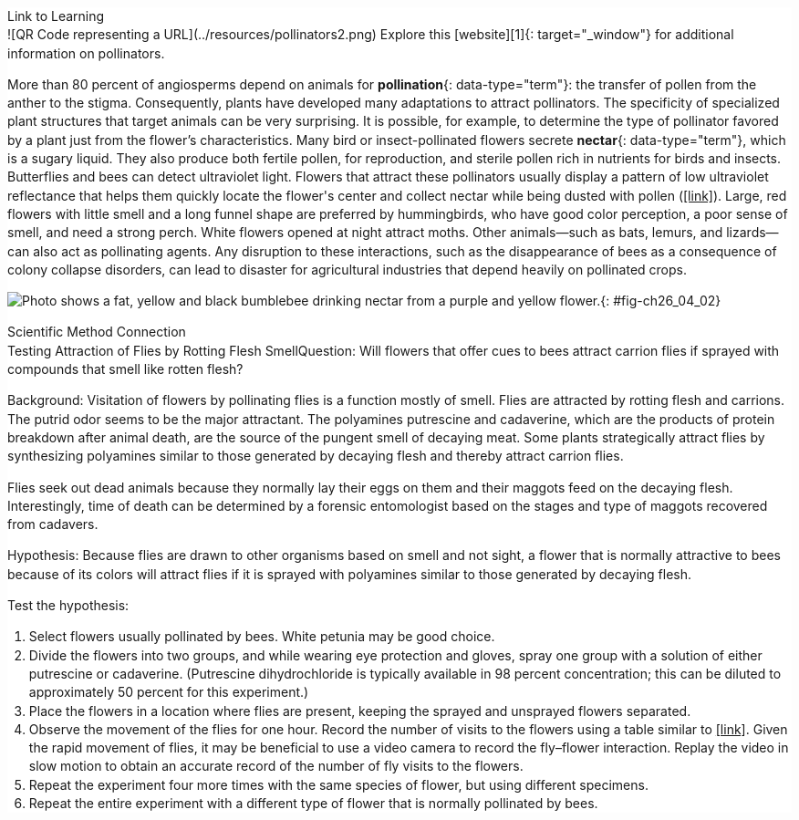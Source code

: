<div data-type="note" data-has-label="true" class="interactive" data-label="" markdown="1">
<div data-type="title">
Link to Learning
</div>
<span data-type="media" data-alt="QR Code representing a URL"> ![QR Code representing a URL](../resources/pollinators2.png) </span>
Explore this [website][1]{: target="_window"} for additional information on pollinators.

</div>

More than 80 percent of angiosperms depend on animals for **pollination**{: data-type="term"}\: the transfer of pollen from the anther to the stigma. Consequently, plants have developed many adaptations to attract pollinators. The specificity of specialized plant structures that target animals can be very surprising. It is possible, for example, to determine the type of pollinator favored by a plant just from the flower’s characteristics. Many bird or insect-pollinated flowers secrete **nectar**{: data-type="term"}, which is a sugary liquid. They also produce both fertile pollen, for reproduction, and sterile pollen rich in nutrients for birds and insects. Butterflies and bees can detect ultraviolet light. Flowers that attract these pollinators usually display a pattern of low ultraviolet reflectance that helps them quickly locate the flower\'s center and collect nectar while being dusted with pollen ([\[link\]](#fig-ch26_04_02)). Large, red flowers with little smell and a long funnel shape are preferred by hummingbirds, who have good color perception, a poor sense of smell, and need a strong perch. White flowers opened at night attract moths. Other animals—such as bats, lemurs, and lizards—can also act as pollinating agents. Any disruption to these interactions, such as the disappearance of bees as a consequence of colony collapse disorders, can lead to disaster for agricultural industries that depend heavily on pollinated crops.

 ![ Photo shows a fat, yellow and black bumblebee drinking nectar from a purple and yellow flower.](../resources/Figure_26_04_02.jpg "As a bee collects nectar from a flower, it is dusted by pollen, which it then disperses to other flowers. (credit: John Severns)"){: #fig-ch26_04_02}

<div data-type="note" data-has-label="true" class="scientific method" data-label="" markdown="1">
<div data-type="title">
Scientific Method Connection
</div>
<span data-type="title">Testing Attraction of Flies by Rotting Flesh Smell</span>Question: Will flowers that offer cues to bees attract carrion flies if sprayed with compounds that smell like rotten flesh?

Background: Visitation of flowers by pollinating flies is a function mostly of smell. Flies are attracted by rotting flesh and carrions. The putrid odor seems to be the major attractant. The polyamines putrescine and cadaverine, which are the products of protein breakdown after animal death, are the source of the pungent smell of decaying meat. Some plants strategically attract flies by synthesizing polyamines similar to those generated by decaying flesh and thereby attract carrion flies.

Flies seek out dead animals because they normally lay their eggs on them and their maggots feed on the decaying flesh. Interestingly, time of death can be determined by a forensic entomologist based on the stages and type of maggots recovered from cadavers.

Hypothesis: Because flies are drawn to other organisms based on smell and not sight, a flower that is normally attractive to bees because of its colors will attract flies if it is sprayed with polyamines similar to those generated by decaying flesh.

Test the hypothesis:

1.  Select flowers usually pollinated by bees. White petunia may be good choice.
2.  Divide the flowers into two groups, and while wearing eye protection and gloves, spray one group with a solution of either putrescine or cadaverine. (Putrescine dihydrochloride is typically available in 98 percent concentration; this can be diluted to approximately 50 percent for this experiment.)
3.  Place the flowers in a location where flies are present, keeping the sprayed and unsprayed flowers separated.
4.  Observe the movement of the flies for one hour. Record the number of visits to the flowers using a table similar to [\[link\]](#tab-ch26_04_01). Given the rapid movement of flies, it may be beneficial to use a video camera to record the fly–flower interaction. Replay the video in slow motion to obtain an accurate record of the number of fly visits to the flowers.
5.  Repeat the experiment four more times with the same species of flower, but using different specimens.
6.  Repeat the entire experiment with a different type of flower that is normally pollinated by bees.

[1]: http://openstaxcollege.org/l/pollinators2